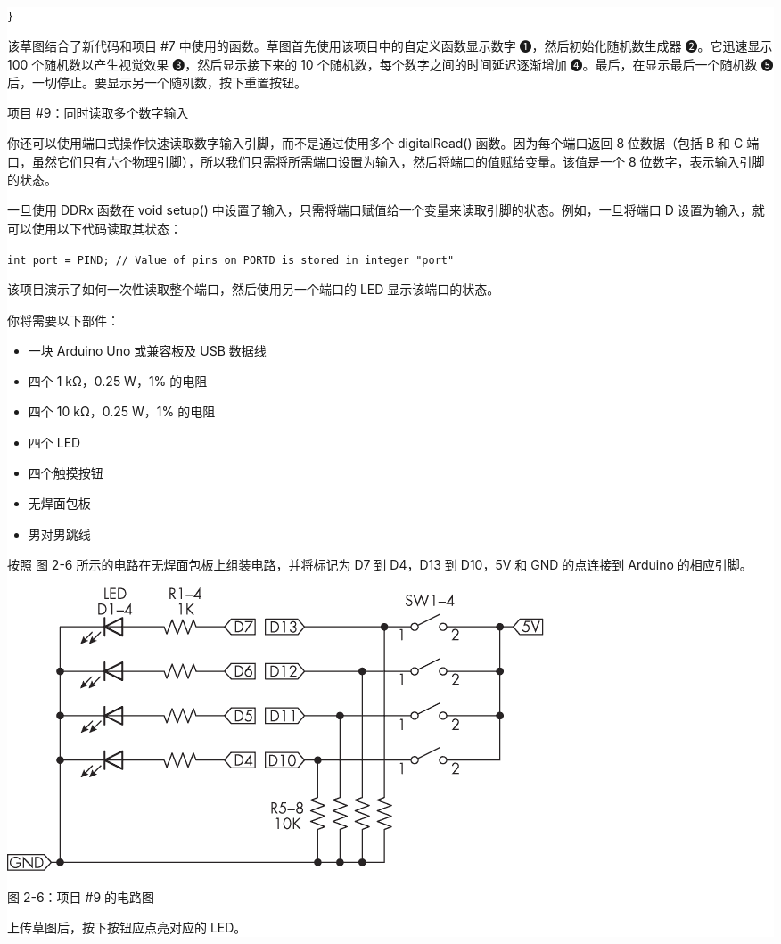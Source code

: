 ```
} 
```

该草图结合了新代码和项目 #7 中使用的函数。草图首先使用该项目中的自定义函数显示数字 ❶，然后初始化随机数生成器 ❷。它迅速显示 100 个随机数以产生视觉效果 ❸，然后显示接下来的 10 个随机数，每个数字之间的时间延迟逐渐增加 ❹。最后，在显示最后一个随机数 ❺ 后，一切停止。要显示另一个随机数，按下重置按钮。

项目 #9：同时读取多个数字输入

你还可以使用端口式操作快速读取数字输入引脚，而不是通过使用多个 digitalRead() 函数。因为每个端口返回 8 位数据（包括 B 和 C 端口，虽然它们只有六个物理引脚），所以我们只需将所需端口设置为输入，然后将端口的值赋给变量。该值是一个 8 位数字，表示输入引脚的状态。

一旦使用 DDRx 函数在 void setup() 中设置了输入，只需将端口赋值给一个变量来读取引脚的状态。例如，一旦将端口 D 设置为输入，就可以使用以下代码读取其状态：

```
int port = PIND; // Value of pins on PORTD is stored in integer "port" 
```

该项目演示了如何一次性读取整个端口，然后使用另一个端口的 LED 显示该端口的状态。

你将需要以下部件：

+   一块 Arduino Uno 或兼容板及 USB 数据线

+   四个 1 kΩ，0.25 W，1% 的电阻

+   四个 10 kΩ，0.25 W，1% 的电阻

+   四个 LED

+   四个触摸按钮

+   无焊面包板

+   男对男跳线

按照 图 2-6 所示的电路在无焊面包板上组装电路，并将标记为 D7 到 D4，D13 到 D10，5V 和 GND 的点连接到 Arduino 的相应引脚。

![项目 #9 的电路图](img/fig2-6.png)

图 2-6：项目 #9 的电路图

上传草图后，按下按钮应点亮对应的 LED。
